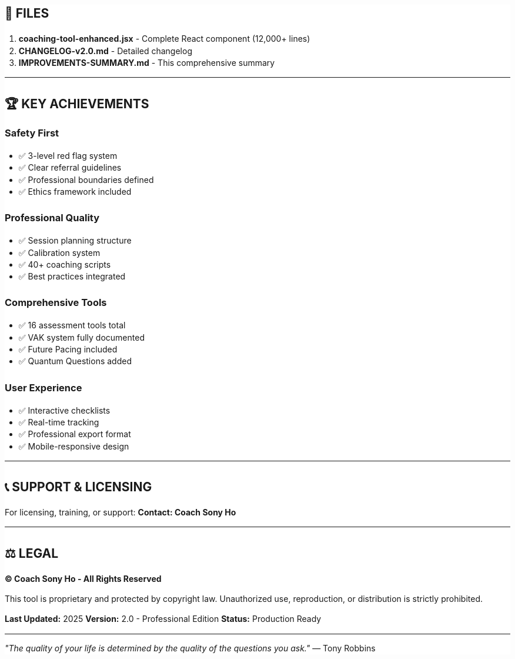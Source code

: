 
## 📁 FILES

1. **coaching-tool-enhanced.jsx** - Complete React component (12,000+ lines)
2. **CHANGELOG-v2.0.md** - Detailed changelog
3. **IMPROVEMENTS-SUMMARY.md** - This comprehensive summary

---

## 🏆 KEY ACHIEVEMENTS

### Safety First
- ✅ 3-level red flag system
- ✅ Clear referral guidelines
- ✅ Professional boundaries defined
- ✅ Ethics framework included

### Professional Quality
- ✅ Session planning structure
- ✅ Calibration system
- ✅ 40+ coaching scripts
- ✅ Best practices integrated

### Comprehensive Tools
- ✅ 16 assessment tools total
- ✅ VAK system fully documented
- ✅ Future Pacing included
- ✅ Quantum Questions added

### User Experience
- ✅ Interactive checklists
- ✅ Real-time tracking
- ✅ Professional export format
- ✅ Mobile-responsive design

---

## 📞 SUPPORT & LICENSING

For licensing, training, or support:
**Contact: Coach Sony Ho**

---

## ⚖️ LEGAL

**© Coach Sony Ho - All Rights Reserved**

This tool is proprietary and protected by copyright law. Unauthorized use, reproduction, or distribution is strictly prohibited.

**Last Updated:** 2025
**Version:** 2.0 - Professional Edition
**Status:** Production Ready

---

*"The quality of your life is determined by the quality of the questions you ask."*
— Tony Robbins
